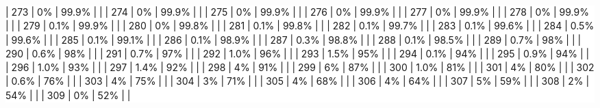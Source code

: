 | 273 | 0% | 99.9% |  |
| 274 | 0% | 99.9% |  |
| 275 | 0% | 99.9% |  |
| 276 | 0% | 99.9% |  |
| 277 | 0% | 99.9% |  |
| 278 | 0% | 99.9% |  |
| 279 | 0.1% | 99.9% |  |
| 280 | 0% | 99.8% |  |
| 281 | 0.1% | 99.8% |  |
| 282 | 0.1% | 99.7% |  |
| 283 | 0.1% | 99.6% |  |
| 284 | 0.5% | 99.6% |  |
| 285 | 0.1% | 99.1% |  |
| 286 | 0.1% | 98.9% |  |
| 287 | 0.3% | 98.8% |  |
| 288 | 0.1% | 98.5% |  |
| 289 | 0.7% | 98% |  |
| 290 | 0.6% | 98% |  |
| 291 | 0.7% | 97% |  |
| 292 | 1.0% | 96% |  |
| 293 | 1.5% | 95% |  |
| 294 | 0.1% | 94% |  |
| 295 | 0.9% | 94% |  |
| 296 | 1.0% | 93% |  |
| 297 | 1.4% | 92% |  |
| 298 | 4% | 91% |  |
| 299 | 6% | 87% |  |
| 300 | 1.0% | 81% |  |
| 301 | 4% | 80% |  |
| 302 | 0.6% | 76% |  |
| 303 | 4% | 75% |  |
| 304 | 3% | 71% |  |
| 305 | 4% | 68% |  |
| 306 | 4% | 64% |  |
| 307 | 5% | 59% |  |
| 308 | 2% | 54% |  |
| 309 | 0% | 52% |  |